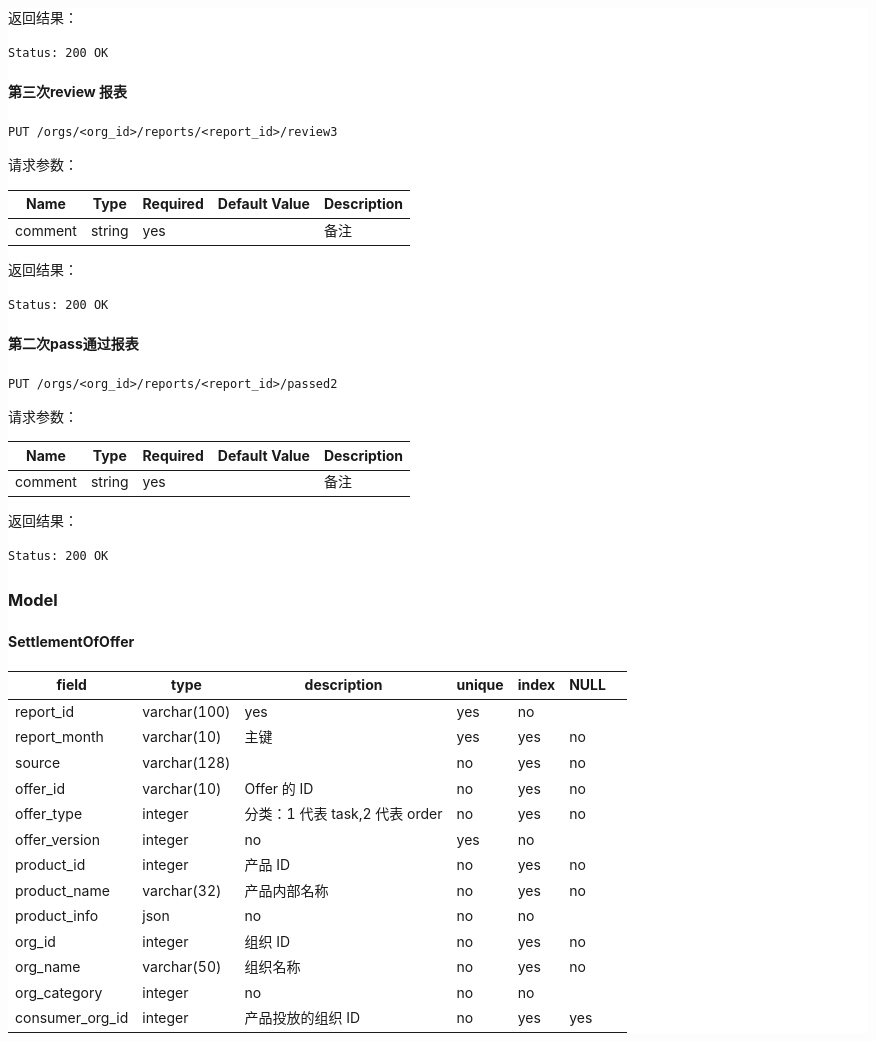 返回结果：

```
Status: 200 OK
```

#### 第三次review 报表

```
PUT /orgs/<org_id>/reports/<report_id>/review3
```

请求参数：

| Name    | Type   | Required | Default Value | Description |
| ------- | ------ | -------- | ------------- | ----------- |
| comment | string | yes      |               | 备注        |

返回结果：

```
Status: 200 OK
```

#### 第二次pass通过报表

```
PUT /orgs/<org_id>/reports/<report_id>/passed2
```

请求参数：

| Name    | Type   | Required | Default Value | Description |
| ------- | ------ | -------- | ------------- | ----------- |
| comment | string | yes      |               | 备注        |

返回结果：

```
Status: 200 OK
```

### Model

#### SettlementOfOffer

| field                     | type             | description                                                  | unique | index | NULL |      |
| ------------------------- | ---------------- | ------------------------------------------------------------ | ------ | ----- | ---- | ---- |
| report_id                 | varchar(100)     | yes                                                          | yes    | no    |      |      |
| report_month              | varchar(10)      | 主键                                                         | yes    | yes   | no   |      |
| source                    | varchar(128)     |                                                              | no     | yes   | no   |      |
| offer_id                  | varchar(10)      | Offer 的 ID                                                  | no     | yes   | no   |      |
| offer_type                | integer          | 分类：1 代表 task,2 代表 order                               | no     | yes   | no   |      |
| offer_version             | integer          | no                                                           | yes    | no    |      |      |
| product_id                | integer          | 产品 ID                                                      | no     | yes   | no   |      |
| product_name              | varchar(32)      | 产品内部名称                                                 | no     | yes   | no   |      |
| product_info              | json             | no                                                           | no     | no    |      |      |
| org_id                    | integer          | 组织 ID                                                      | no     | yes   | no   |      |
| org_name                  | varchar(50)      | 组织名称                                                     | no     | yes   | no   |      |
| org_category              | integer          | no                                                           | no     | no    |      |      |
| consumer_org_id           | integer          | 产品投放的组织 ID                                            | no     | yes   | yes  |      |